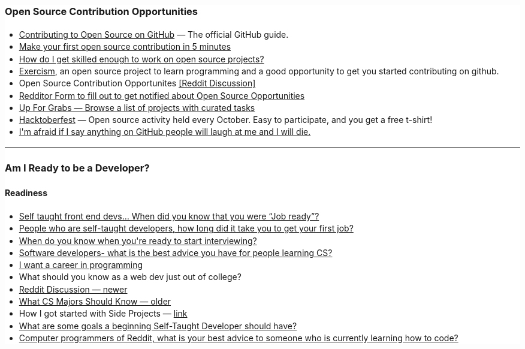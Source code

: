 
### Open Source Contribution Opportunities

-   <span id="2209"><a href="https://guides.github.com/activities/contributing-to-open-source/" class="markup--anchor markup--li-anchor">Contributing to Open Source on GitHub</a> — The official GitHub guide.</span>
-   <span id="6d69"><a href="https://github.com/Roshanjossey/first-contributions" class="markup--anchor markup--li-anchor">Make your first open source contribution in 5 minutes</a></span>
-   <span id="f5fd"><a href="https://www.reddit.com/r/learnprogramming/comments/4xts2c/how_do_i_get_skilled_enough_to_work_on_open/" class="markup--anchor markup--li-anchor">How do I get skilled enough to work on open source projects?</a></span>
-   <span id="ee73"><a href="https://github.com/exercism/exercism.io" class="markup--anchor markup--li-anchor">Exercism</a>, an open source project to learn programming and a good opportunity to get you started contributing on github.</span>
-   <span id="f1c2">Open Source Contribution Opportunites <a href="https://www.reddit.com/r/learnprogramming/comments/5wgefy/many_devs_here_on_reddit_and_on_slack_were_asking/" class="markup--anchor markup--li-anchor">[Reddit Discussion]</a></span>
-   <span id="b37b"><a href="https://devchat.devolio.net/hellocode/" class="markup--anchor markup--li-anchor">Redditor Form to fill out to get notified about Open Source Opportunities</a></span>
-   <span id="83fe"><a href="http://up-for-grabs.net/#/" class="markup--anchor markup--li-anchor">Up For Grabs — Browse a list of projects with curated tasks</a></span>
-   <span id="4139"><a href="https://hacktoberfest.digitalocean.com/" class="markup--anchor markup--li-anchor">Hacktoberfest</a> — Open source activity held every October. Easy to participate, and you get a free t-shirt!</span>
-   <span id="9d60"><a href="https://www.reddit.com/r/learnprogramming/comments/4pgb44/im_afraid_if_i_say_anything_on_github_people_will/" class="markup--anchor markup--li-anchor">I'm afraid if I say anything on GitHub people will laugh at me and I will die.</a></span>

---

### Am I Ready to be a Developer?

#### Readiness

-   <span id="232f"><a href="https://www.reddit.com/r/learnprogramming/comments/59paoi/self_taught_front_end_devs_when_did_you_know_that/" class="markup--anchor markup--li-anchor">Self taught front end devs… When did you know that you were “Job ready”?</a></span>
-   <span id="7775"><a href="https://www.reddit.com/r/cscareerquestions/comments/53avew/people_who_are_selftaught_developers_how_long_did/" class="markup--anchor markup--li-anchor">People who are self-taught developers, how long did it take you to get your first job?</a></span>
-   <span id="5835"><a href="https://www.reddit.com/r/learnprogramming/comments/52c3os/when_do_you_know_when_youre_ready_to_start/" class="markup--anchor markup--li-anchor">When do you know when you're ready to start interviewing?</a></span>
-   <span id="c14c"><a href="https://www.reddit.com/r/cscareerquestions/comments/516gps/software_developers_what_is_the_best_advice_you/" class="markup--anchor markup--li-anchor">Software developers- what is the best advice you have for people learning CS?</a></span>
-   <span id="ba47"><a href="https://www.reddit.com/r/learnprogramming/comments/5516vo/i_want_a_career_in_programming/" class="markup--anchor markup--li-anchor">I want a career in programming</a></span>
-   <span id="ee42">What should you know as a web dev just out of college?</span>
-   <span id="fb65"><a href="https://www.reddit.com/r/cscareerquestions/comments/5dg39i/what_should_you_know_as_a_web_dev_just_out_of/" class="markup--anchor markup--li-anchor">Reddit Discussion — newer</a></span>
-   <span id="229e"><a href="http://matt.might.net/articles/what-cs-majors-should-know/" class="markup--anchor markup--li-anchor">What CS Majors Should Know — older</a></span>
-   <span id="baef">How I got started with Side Projects — <a href="http://antrikshy.com/blog/how-i-got-started-with-programming-side-projects" class="markup--anchor markup--li-anchor">link</a></span>
-   <span id="d5aa"><a href="https://www.reddit.com/r/learnprogramming/comments/4vr2of/what_are_some_goals_a_beginning_selftaught/" class="markup--anchor markup--li-anchor">What are some goals a beginning Self-Taught Developer should have?</a></span>
-   <span id="d252"><a href="https://www.reddit.com/r/AskReddit/comments/4f1tgy/computer_programmers_of_reddit_what_is_your_best/" class="markup--anchor markup--li-anchor">Computer programmers of Reddit, what is your best advice to someone who is currently learning how to code?</a></span>